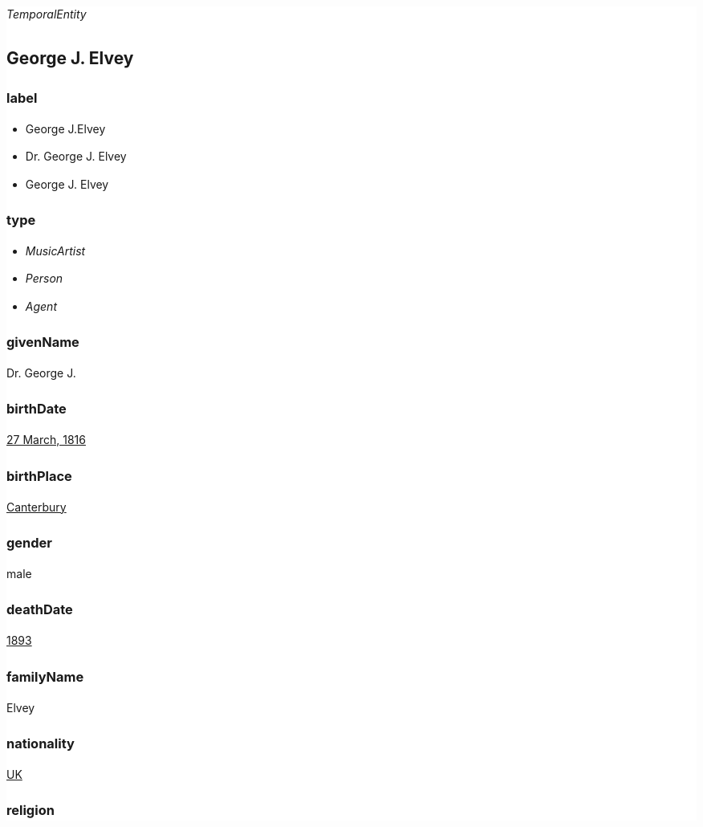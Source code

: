 
*TemporalEntity*

## George J. Elvey

### label

 - George J.Elvey

 - Dr. George J. Elvey

 - George J. Elvey

### type

 - *MusicArtist*

 - *Person*

 - *Agent*

### givenName


Dr. George J.

### birthDate


[27 March, 1816](#27-March-1816)

### birthPlace


[Canterbury](#Canterbury)

### gender


male

### deathDate


[1893](#1893)

### familyName


Elvey

### nationality


[UK](#UK)

### religion
